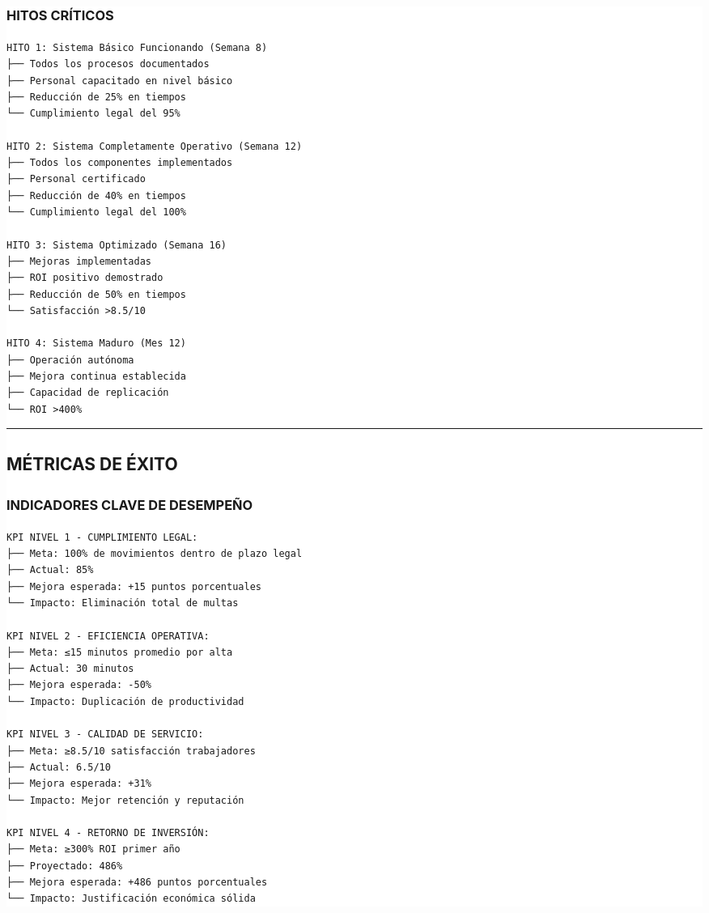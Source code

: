 ### HITOS CRÍTICOS

```
HITO 1: Sistema Básico Funcionando (Semana 8)
├── Todos los procesos documentados
├── Personal capacitado en nivel básico
├── Reducción de 25% en tiempos
└── Cumplimiento legal del 95%

HITO 2: Sistema Completamente Operativo (Semana 12)
├── Todos los componentes implementados
├── Personal certificado
├── Reducción de 40% en tiempos
└── Cumplimiento legal del 100%

HITO 3: Sistema Optimizado (Semana 16)
├── Mejoras implementadas
├── ROI positivo demostrado
├── Reducción de 50% en tiempos
└── Satisfacción >8.5/10

HITO 4: Sistema Maduro (Mes 12)
├── Operación autónoma
├── Mejora continua establecida
├── Capacidad de replicación
└── ROI >400%
```

---

## MÉTRICAS DE ÉXITO

### INDICADORES CLAVE DE DESEMPEÑO

```
KPI NIVEL 1 - CUMPLIMIENTO LEGAL:
├── Meta: 100% de movimientos dentro de plazo legal
├── Actual: 85%
├── Mejora esperada: +15 puntos porcentuales
└── Impacto: Eliminación total de multas

KPI NIVEL 2 - EFICIENCIA OPERATIVA:
├── Meta: ≤15 minutos promedio por alta
├── Actual: 30 minutos
├── Mejora esperada: -50%
└── Impacto: Duplicación de productividad

KPI NIVEL 3 - CALIDAD DE SERVICIO:
├── Meta: ≥8.5/10 satisfacción trabajadores
├── Actual: 6.5/10
├── Mejora esperada: +31%
└── Impacto: Mejor retención y reputación

KPI NIVEL 4 - RETORNO DE INVERSIÓN:
├── Meta: ≥300% ROI primer año
├── Proyectado: 486%
├── Mejora esperada: +486 puntos porcentuales
└── Impacto: Justificación económica sólida
```
